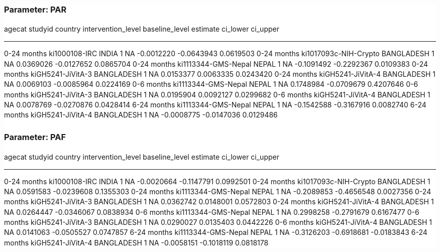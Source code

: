 
### Parameter: PAR


agecat        studyid                 country      intervention_level   baseline_level      estimate     ci_lower    ci_upper
------------  ----------------------  -----------  -------------------  ---------------  -----------  -----------  ----------
0-24 months   ki1000108-IRC           INDIA        1                    NA                -0.0012220   -0.0643943   0.0619503
0-24 months   ki1017093c-NIH-Crypto   BANGLADESH   1                    NA                 0.0369026   -0.0127652   0.0865704
0-24 months   ki1113344-GMS-Nepal     NEPAL        1                    NA                -0.1091492   -0.2292367   0.0109383
0-24 months   kiGH5241-JiVitA-3       BANGLADESH   1                    NA                 0.0153377    0.0063335   0.0243420
0-24 months   kiGH5241-JiVitA-4       BANGLADESH   1                    NA                 0.0069103   -0.0085964   0.0224169
0-6 months    ki1113344-GMS-Nepal     NEPAL        1                    NA                 0.1748984   -0.0709679   0.4207646
0-6 months    kiGH5241-JiVitA-3       BANGLADESH   1                    NA                 0.0195904    0.0092127   0.0299682
0-6 months    kiGH5241-JiVitA-4       BANGLADESH   1                    NA                 0.0078769   -0.0270876   0.0428414
6-24 months   ki1113344-GMS-Nepal     NEPAL        1                    NA                -0.1542588   -0.3167916   0.0082740
6-24 months   kiGH5241-JiVitA-4       BANGLADESH   1                    NA                -0.0008775   -0.0147036   0.0129486


### Parameter: PAF


agecat        studyid                 country      intervention_level   baseline_level      estimate     ci_lower     ci_upper
------------  ----------------------  -----------  -------------------  ---------------  -----------  -----------  -----------
0-24 months   ki1000108-IRC           INDIA        1                    NA                -0.0020664   -0.1147791    0.0992501
0-24 months   ki1017093c-NIH-Crypto   BANGLADESH   1                    NA                 0.0591583   -0.0239608    0.1355303
0-24 months   ki1113344-GMS-Nepal     NEPAL        1                    NA                -0.2089853   -0.4656548    0.0027356
0-24 months   kiGH5241-JiVitA-3       BANGLADESH   1                    NA                 0.0362742    0.0148001    0.0572803
0-24 months   kiGH5241-JiVitA-4       BANGLADESH   1                    NA                 0.0264447   -0.0346067    0.0838934
0-6 months    ki1113344-GMS-Nepal     NEPAL        1                    NA                 0.2998258   -0.2791679    0.6167477
0-6 months    kiGH5241-JiVitA-3       BANGLADESH   1                    NA                 0.0290027    0.0135403    0.0442226
0-6 months    kiGH5241-JiVitA-4       BANGLADESH   1                    NA                 0.0141063   -0.0505527    0.0747857
6-24 months   ki1113344-GMS-Nepal     NEPAL        1                    NA                -0.3126203   -0.6918681   -0.0183843
6-24 months   kiGH5241-JiVitA-4       BANGLADESH   1                    NA                -0.0058151   -0.1018119    0.0818178

